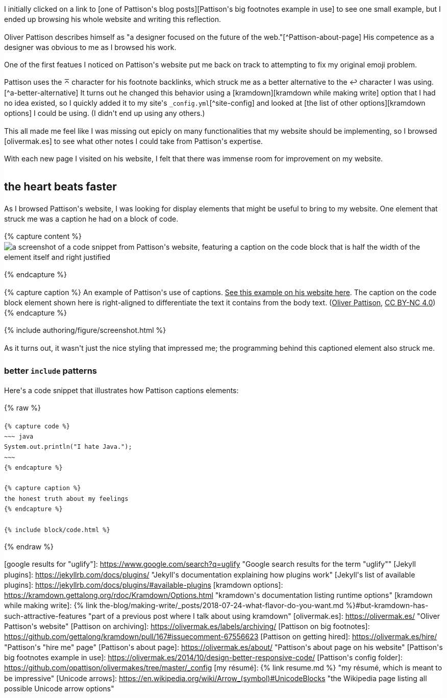 I initially clicked on a link to [one of Pattison's blog posts][Pattison's big footnotes example in use] to see one small example, but I ended up browsing his whole website and writing this reflection.

Oliver Pattison describes himself as "a designer focused on the future of the web."[^Pattison-about-page] His competence as a designer was obvious to me as I browsed his work.

One of the first featues I noticed on Pattison's website put me back on track to attempting to fix my original emoji problem.

Pattison uses the ⌅ character for his footnote backlinks, which struck me as a better alternative to the ↩︎ character I was using.[^a-better-alternative] It turns out he changed this behavior using a [kramdown][kramdown while making write] option that I had no idea existed, so I quickly added it to my site's `_config.yml`[^site-config] and looked at [the list of other options][kramdown options] I could be using. (I didn't end up using any others.)

This all made me feel like I was missing out epicly on many functionalities that my website should be implementing, so I browsed [olivermak.es] to see what other notes I could take from Pattison's expertise.

With each new page I visited on his website, I felt that there was immense room for improvement on my website.


## the heart beats faster

As I browsed Pattison's website, I was looking for display elements that might be useful to bring to my website. One element that struck me was a caption he had on a block of code.

{% capture content %}
![a screenshot of a code snippet from Pattison's website, featuring a caption on the code block that is half the width of the element itself and right justified][image: Pattison's use of code capture]

[image: Pattison's use of code capture]: https://s3.amazonaws.com/carterpape-assets/Oliver's+code+caption.png "an example of Pattison's use of captions"
{% endcapture %}

{% capture caption %}
An example of Pattison's use of captions. [See this example on his website here](https://olivermak.es/2017/01/fluid-grid/#using-jekyll-collections). The caption on the code block element shown here is right-aligned to differentiate the text it contains from the body text. ([Oliver Pattison](https://olivermak.es/), [CC BY-NC 4.0](https://olivermak.es/license/))
{% endcapture %}

{% include authoring/figure/screenshot.html %}

As it turns out, it wasn't just the nice styling that impressed me; the programming behind this captioned element also struck me.

### better `include` patterns

Here's a code snippet that illustrates how Pattison captions elements:

{% raw %}
~~~~ liquid
{% capture code %}
~~~ java
System.out.println("I hate Java.");
~~~
{% endcapture %}

{% capture caption %}
the honest truth about my feelings
{% endcapture %}

{% include block/code.html %}
~~~~
{% endraw %}


[image: Pattison's include directory]: https://s3.amazonaws.com/carterpape-assets/Oliver's+includes+directory.png "a screen shot of one subdirectory of Pattison's _includes folder"
[image: side-by-side]: https://s3.amazonaws.com/carterpape-assets/side-by-side.png
[GitHub Pages gem]: https://github.com/github/pages-gem "the repository for the GitHub Pages gem"
[google results for "uglify"]: https://www.google.com/search?q=uglify "Google search results for the term "uglify""
[Jekyll plugins]: https://jekyllrb.com/docs/plugins/ "Jekyll's documentation explaining how plugins work"
[Jekyll's list of available plugins]: https://jekyllrb.com/docs/plugins/#available-plugins
[kramdown options]: https://kramdown.gettalong.org/rdoc/Kramdown/Options.html "kramdown's documentation listing runtime options"
[kramdown while making write]: {% link the-blog/making-write/_posts/2018-07-24-what-flavor-do-you-want.md %}#but-kramdown-has-such-attractive-features "part of a previous post where I talk about using kramdown"
[olivermak.es]: https://olivermak.es/ "Oliver Pattison's website"
[Pattison on archiving]: https://olivermak.es/labels/archiving/
[Pattison on big footnotes]: https://github.com/gettalong/kramdown/pull/167#issuecomment-67556623
[Pattison on getting hired]: https://olivermak.es/hire/ "Pattison's "hire me" page"
[Pattison's about page]: https://olivermak.es/about/ "Pattison's about page on his website"
[Pattison's big footnotes example in use]: https://olivermak.es/2014/10/design-better-responsive-code/
[Pattison's config folder]: https://github.com/opattison/olivermakes/tree/master/_config
[my résumé]: {% link resume.md %} "my résumé, which is meant to be impressive"
[Unicode arrows]: https://en.wikipedia.org/wiki/Arrow_(symbol)#UnicodeBlocks "the Wikipedia page listing all possible Unicode arrow options"